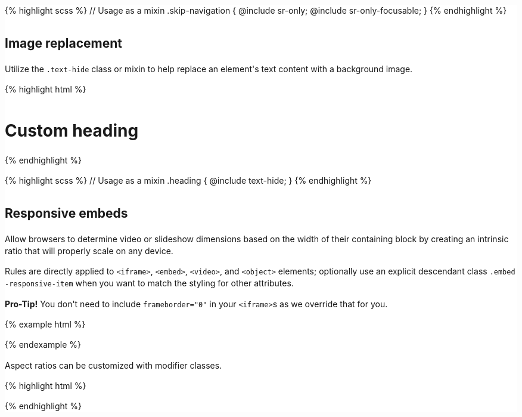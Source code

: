 {% highlight scss %}
// Usage as a mixin
.skip-navigation {
  @include sr-only;
  @include sr-only-focusable;
}
{% endhighlight %}

## Image replacement

Utilize the `.text-hide` class or mixin to help replace an element's text content with a background image.

{% highlight html %}
<h1 class="text-hide">Custom heading</h1>
{% endhighlight %}

{% highlight scss %}
// Usage as a mixin
.heading {
  @include text-hide;
}
{% endhighlight %}

## Responsive embeds

Allow browsers to determine video or slideshow dimensions based on the width of their containing block by creating an intrinsic ratio that will properly scale on any device.

Rules are directly applied to `<iframe>`, `<embed>`, `<video>`, and `<object>` elements; optionally use an explicit descendant class `.embed-responsive-item` when you want to match the styling for other attributes.

**Pro-Tip!** You don't need to include `frameborder="0"` in your `<iframe>`s as we override that for you.

{% example html %}
<div class="embed-responsive embed-responsive-16by9">
  <iframe class="embed-responsive-item" src="//www.youtube.com/embed/zpOULjyy-n8?rel=0" allowfullscreen></iframe>
</div>
{% endexample %}

Aspect ratios can be customized with modifier classes.

{% highlight html %}

<div class="embed-responsive embed-responsive-21by9">
  <iframe class="embed-responsive-item" src="..."></iframe>
</div>


<div class="embed-responsive embed-responsive-16by9">
  <iframe class="embed-responsive-item" src="..."></iframe>
</div>


<div class="embed-responsive embed-responsive-4by3">
  <iframe class="embed-responsive-item" src="..."></iframe>
</div>


<div class="embed-responsive embed-responsive-1by1">
  <iframe class="embed-responsive-item" src="..."></iframe>
</div>
{% endhighlight %}
